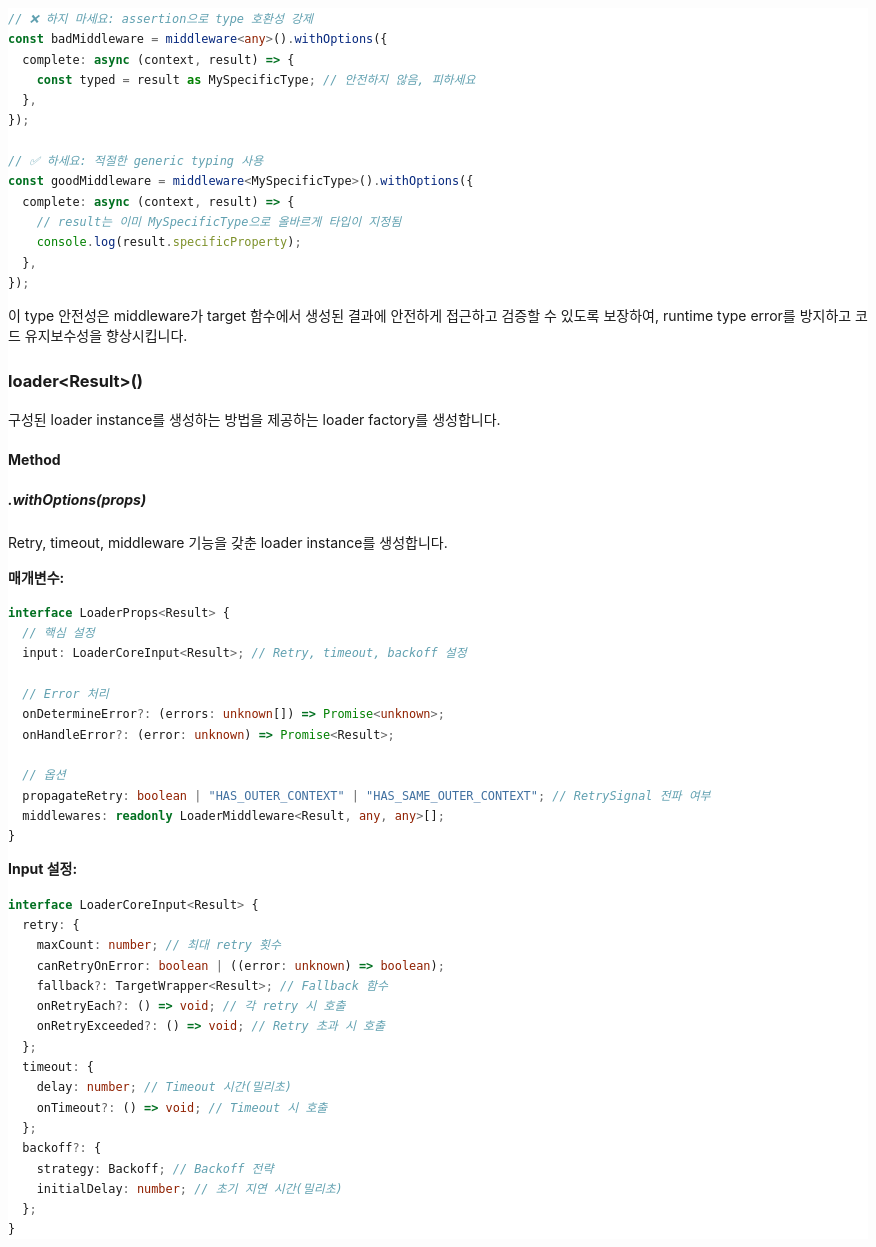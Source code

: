 ```typescript
// ❌ 하지 마세요: assertion으로 type 호환성 강제
const badMiddleware = middleware<any>().withOptions({
  complete: async (context, result) => {
    const typed = result as MySpecificType; // 안전하지 않음, 피하세요
  },
});

// ✅ 하세요: 적절한 generic typing 사용
const goodMiddleware = middleware<MySpecificType>().withOptions({
  complete: async (context, result) => {
    // result는 이미 MySpecificType으로 올바르게 타입이 지정됨
    console.log(result.specificProperty);
  },
});
```

이 type 안전성은 middleware가 target 함수에서 생성된 결과에 안전하게 접근하고 검증할 수 있도록 보장하여, runtime type error를 방지하고 코드 유지보수성을 향상시킵니다.

### loader\<Result\>()

구성된 loader instance를 생성하는 방법을 제공하는 loader factory를 생성합니다.

#### Method

##### .withOptions(props)

Retry, timeout, middleware 기능을 갖춘 loader instance를 생성합니다.

**매개변수:**

```typescript
interface LoaderProps<Result> {
  // 핵심 설정
  input: LoaderCoreInput<Result>; // Retry, timeout, backoff 설정

  // Error 처리
  onDetermineError?: (errors: unknown[]) => Promise<unknown>;
  onHandleError?: (error: unknown) => Promise<Result>;

  // 옵션
  propagateRetry: boolean | "HAS_OUTER_CONTEXT" | "HAS_SAME_OUTER_CONTEXT"; // RetrySignal 전파 여부
  middlewares: readonly LoaderMiddleware<Result, any, any>[];
}
```

**Input 설정:**

```typescript
interface LoaderCoreInput<Result> {
  retry: {
    maxCount: number; // 최대 retry 횟수
    canRetryOnError: boolean | ((error: unknown) => boolean);
    fallback?: TargetWrapper<Result>; // Fallback 함수
    onRetryEach?: () => void; // 각 retry 시 호출
    onRetryExceeded?: () => void; // Retry 초과 시 호출
  };
  timeout: {
    delay: number; // Timeout 시간(밀리초)
    onTimeout?: () => void; // Timeout 시 호출
  };
  backoff?: {
    strategy: Backoff; // Backoff 전략
    initialDelay: number; // 초기 지연 시간(밀리초)
  };
}
```